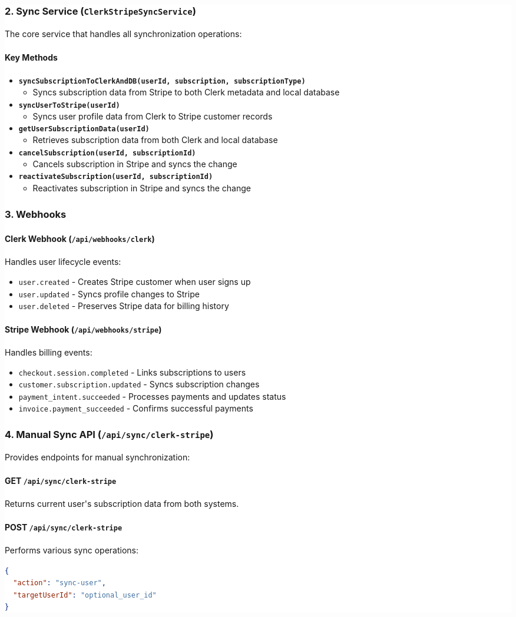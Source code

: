 ### 2. Sync Service (`ClerkStripeSyncService`)

The core service that handles all synchronization operations:

#### Key Methods

- **`syncSubscriptionToClerkAndDB(userId, subscription, subscriptionType)`**
  - Syncs subscription data from Stripe to both Clerk metadata and local database
- **`syncUserToStripe(userId)`**
  - Syncs user profile data from Clerk to Stripe customer records
- **`getUserSubscriptionData(userId)`**
  - Retrieves subscription data from both Clerk and local database
- **`cancelSubscription(userId, subscriptionId)`**
  - Cancels subscription in Stripe and syncs the change
- **`reactivateSubscription(userId, subscriptionId)`**
  - Reactivates subscription in Stripe and syncs the change

### 3. Webhooks

#### Clerk Webhook (`/api/webhooks/clerk`)

Handles user lifecycle events:

- `user.created` - Creates Stripe customer when user signs up
- `user.updated` - Syncs profile changes to Stripe
- `user.deleted` - Preserves Stripe data for billing history

#### Stripe Webhook (`/api/webhooks/stripe`)

Handles billing events:

- `checkout.session.completed` - Links subscriptions to users
- `customer.subscription.updated` - Syncs subscription changes
- `payment_intent.succeeded` - Processes payments and updates status
- `invoice.payment_succeeded` - Confirms successful payments

### 4. Manual Sync API (`/api/sync/clerk-stripe`)

Provides endpoints for manual synchronization:

#### GET `/api/sync/clerk-stripe`

Returns current user's subscription data from both systems.

#### POST `/api/sync/clerk-stripe`

Performs various sync operations:

```json
{
  "action": "sync-user",
  "targetUserId": "optional_user_id"
}
```
